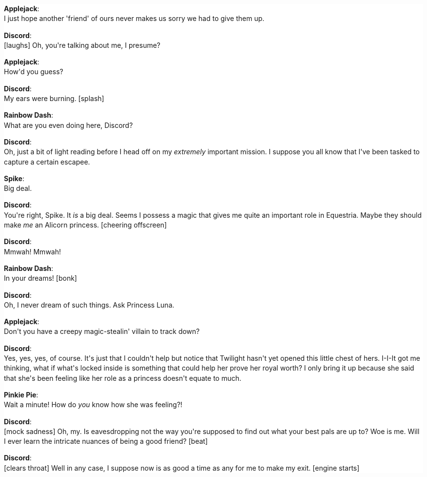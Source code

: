 **Applejack**:  
I just hope another 'friend' of ours never makes us sorry we had to give them up.

**Discord**:  
[laughs] Oh, you're talking about me, I presume?

**Applejack**:  
How'd you guess?

**Discord**:  
My ears were burning.
[splash]

**Rainbow Dash**:  
What are you even doing here, Discord?

**Discord**:  
Oh, just a bit of light reading before I head off on my *extremely* important mission. I suppose you all know that I've been tasked to capture a certain escapee.

**Spike**:  
Big deal.

**Discord**:  
You're right, Spike. It *is* a big deal. Seems I possess a magic that gives me quite an important role in Equestria. Maybe they should make *me* an Alicorn princess.
[cheering offscreen]

**Discord**:  
Mmwah! Mmwah!

**Rainbow Dash**:  
In your dreams!
[bonk]

**Discord**:  
Oh, I never dream of such things. Ask Princess Luna.

**Applejack**:  
Don't you have a creepy magic-stealin' villain to track down?

**Discord**:  
Yes, yes, yes, of course. It's just that I couldn't help but notice that Twilight hasn't yet opened this little chest of hers. I-I-It got me thinking, what if what's locked inside is something that could help her prove her royal worth? I only bring it up because she said that she's been feeling like her role as a princess doesn't equate to much.

**Pinkie Pie**:  
Wait a minute! How do *you* know how she was feeling?!

**Discord**:  
[mock sadness] Oh, my. Is eavesdropping not the way you're supposed to find out what your best pals are up to? Woe is me. Will I ever learn the intricate nuances of being a good friend?
[beat]

**Discord**:  
[clears throat] Well in any case, I suppose now is as good a time as any for me to make my exit.
[engine starts]
